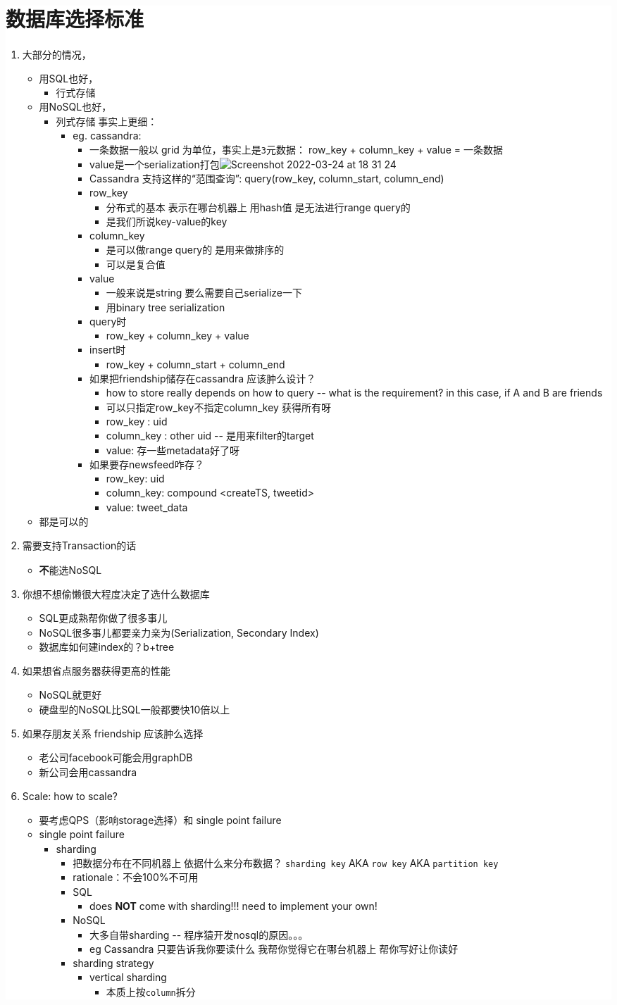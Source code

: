 # 数据库选择标准
1. 大部分的情况，
   * 用SQL也好，
     * 行式存储
   * 用NoSQL也好，
     * 列式存储 事实上更细：
       * eg. cassandra:
         * 一条数据一般以 grid 为单位，事实上是`3`元数据：  row_key + column_key + value = 一条数据
         * value是一个serialization打包<img width="662" alt="Screenshot 2022-03-24 at 18 31 24" src="https://user-images.githubusercontent.com/83515400/159975913-03f59bcc-a9f0-401f-b9f0-b525e0c6dc13.png">
         * Cassandra 支持这样的“范围查询”: query(row_key, column_start, column_end)
         * row_key
           * 分布式的基本 表示在哪台机器上 用hash值 是无法进行range query的
           * 是我们所说key-value的key
         * column_key
           * 是可以做range query的 是用来做排序的
           * 可以是复合值
         * value
           * 一般来说是string 要么需要自己serialize一下
           * 用binary tree serialization
         * query时
           * row_key + column_key + value
         * insert时
           * row_key + column_start + column_end
         * 如果把friendship储存在cassandra 应该肿么设计？
           * how to store really depends on how to query -- what is the requirement? in this case, if A and B are friends
           * 可以只指定row_key不指定column_key 获得所有呀
           * row_key : uid
           * column_key : other uid -- 是用来filter的target
           * value: 存一些metadata好了呀 
         * 如果要存newsfeed咋存？
           * row_key: uid
           * column_key: compound <createTS, tweetid>
           * value: tweet_data
   * 都是可以的
3. 需要支持Transaction的话
   * **不**能选NoSQL
4. 你想不想偷懒很大程度决定了选什么数据库
   * SQL更成熟帮你做了很多事儿 
   * NoSQL很多事儿都要亲力亲为(Serialization, Secondary Index)
   * 数据库如何建index的？b+tree
5. 如果想省点服务器获得更高的性能
   * NoSQL就更好 
   * 硬盘型的NoSQL比SQL一般都要快10倍以上
6. 如果存朋友关系 friendship 应该肿么选择
   * 老公司facebook可能会用graphDB
   * 新公司会用cassandra

7. Scale: how to scale?
   * 要考虑QPS（影响storage选择）和 single point failure
   * single point failure
     * sharding
       * 把数据分布在不同机器上 依据什么来分布数据？ `sharding key` AKA `row key` AKA `partition key`
       * rationale：不会100%不可用
       * SQL
         * does **NOT** come with sharding!!! need to implement your own!
       * NoSQL
         * 大多自带sharding -- 程序猿开发nosql的原因。。。
         * eg Cassandra 只要告诉我你要读什么 我帮你觉得它在哪台机器上 帮你写好让你读好
       * sharding strategy
         * vertical sharding
           * 本质上按`column`拆分